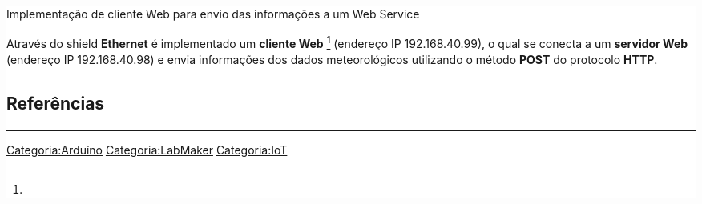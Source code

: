 Implementação de cliente Web para envio das informações a um Web Service  

Através do shield **Ethernet** é implementado um **cliente Web** [^9] (endereço IP 192.168.40.99), o qual se conecta a um **servidor Web** (endereço IP 192.168.40.98) e envia informações dos dados meteorológicos utilizando o método **POST** do protocolo **HTTP**.



## Referências



<references />



------------------------------------------------------------------------



<a href="Categoria:Arduíno" class="wikilink" title="Categoria:Arduíno">Categoria:Arduíno</a> <a href="Categoria:LabMaker" class="wikilink" title="Categoria:LabMaker">Categoria:LabMaker</a> <a href="Categoria:IoT" class="wikilink" title="Categoria:IoT">Categoria:IoT</a>



[^1]: Weather Meters <https://www.sparkfun.com/products/8942>



[^2]: Manual Weather Sensor Assembly <https://www.sparkfun.com/datasheets/Sensors/Weather/Weather%20Sensor%20Assembly>..pdf



[^3]: Sensor DHT11 <http://www.micro4you.com/files/sensor/DHT11.pdf>



[^4]: Uso da biblioteca DHT11 para Arduino <https://playground.arduino.cc/Main/DHT11Lib>



[^5]: Sensor BMP180 <https://www.adafruit.com/product/391>



[^6]: Formato Json <https://pt.wikipedia.org/wiki/JSON>



[^7]: Wireless shield Xbee <https://store.arduino.cc/usa/arduino-wirelss-sd-shield>



[^8]: Shield Ethernet <https://www.arduino.cc/en/Tutorial/WebClient>



[^9]:

